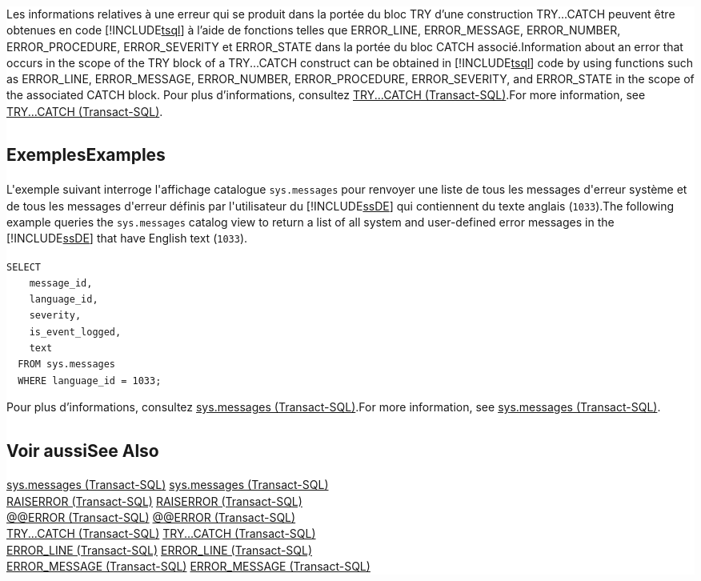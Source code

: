  <span data-ttu-id="ca427-133">Les informations relatives à une erreur qui se produit dans la portée du bloc TRY d’une construction TRY...CATCH peuvent être obtenues en code [!INCLUDE[tsql](../../includes/tsql-md.md)] à l’aide de fonctions telles que ERROR_LINE, ERROR_MESSAGE, ERROR_NUMBER, ERROR_PROCEDURE, ERROR_SEVERITY et ERROR_STATE dans la portée du bloc CATCH associé.</span><span class="sxs-lookup"><span data-stu-id="ca427-133">Information about an error that occurs in the scope of the TRY block of a TRY...CATCH construct can be obtained in [!INCLUDE[tsql](../../includes/tsql-md.md)] code by using functions such as ERROR_LINE, ERROR_MESSAGE, ERROR_NUMBER, ERROR_PROCEDURE, ERROR_SEVERITY, and ERROR_STATE in the scope of the associated CATCH block.</span></span> <span data-ttu-id="ca427-134">Pour plus d’informations, consultez [TRY...CATCH &#40;Transact-SQL&#41;](/sql/t-sql/language-elements/try-catch-transact-sql).</span><span class="sxs-lookup"><span data-stu-id="ca427-134">For more information, see [TRY...CATCH &#40;Transact-SQL&#41;](/sql/t-sql/language-elements/try-catch-transact-sql).</span></span>  
  
## <a name="examples"></a><span data-ttu-id="ca427-135">Exemples</span><span class="sxs-lookup"><span data-stu-id="ca427-135">Examples</span></span>  
 <span data-ttu-id="ca427-136">L'exemple suivant interroge l'affichage catalogue `sys.messages` pour renvoyer une liste de tous les messages d'erreur système et de tous les messages d'erreur définis par l'utilisateur du [!INCLUDE[ssDE](../../includes/ssde-md.md)] qui contiennent du texte anglais (`1033`).</span><span class="sxs-lookup"><span data-stu-id="ca427-136">The following example queries the `sys.messages` catalog view to return a list of all system and user-defined error messages in the [!INCLUDE[ssDE](../../includes/ssde-md.md)] that have English text (`1033`).</span></span>  
  
```  
SELECT  
    message_id,  
    language_id,  
    severity,  
    is_event_logged,  
    text  
  FROM sys.messages  
  WHERE language_id = 1033;  
```  
  
 <span data-ttu-id="ca427-137">Pour plus d’informations, consultez [sys.messages &#40;Transact-SQL&#41;](/sql/relational-databases/system-catalog-views/messages-for-errors-catalog-views-sys-messages).</span><span class="sxs-lookup"><span data-stu-id="ca427-137">For more information, see [sys.messages &#40;Transact-SQL&#41;](/sql/relational-databases/system-catalog-views/messages-for-errors-catalog-views-sys-messages).</span></span>  
  
## <a name="see-also"></a><span data-ttu-id="ca427-138">Voir aussi</span><span class="sxs-lookup"><span data-stu-id="ca427-138">See Also</span></span>  
 <span data-ttu-id="ca427-139">[sys.messages &#40;Transact-SQL&#41;](/sql/relational-databases/system-catalog-views/messages-for-errors-catalog-views-sys-messages) </span><span class="sxs-lookup"><span data-stu-id="ca427-139">[sys.messages &#40;Transact-SQL&#41;](/sql/relational-databases/system-catalog-views/messages-for-errors-catalog-views-sys-messages) </span></span>  
 <span data-ttu-id="ca427-140">[RAISERROR &#40;Transact-SQL&#41;](/sql/t-sql/language-elements/raiserror-transact-sql) </span><span class="sxs-lookup"><span data-stu-id="ca427-140">[RAISERROR &#40;Transact-SQL&#41;](/sql/t-sql/language-elements/raiserror-transact-sql) </span></span>  
 <span data-ttu-id="ca427-141">[@@ERROR &#40;Transact-SQL&#41;](/sql/t-sql/functions/error-transact-sql) </span><span class="sxs-lookup"><span data-stu-id="ca427-141">[@@ERROR &#40;Transact-SQL&#41;](/sql/t-sql/functions/error-transact-sql) </span></span>  
 <span data-ttu-id="ca427-142">[TRY...CATCH &#40;Transact-SQL&#41;](/sql/t-sql/language-elements/try-catch-transact-sql) </span><span class="sxs-lookup"><span data-stu-id="ca427-142">[TRY...CATCH &#40;Transact-SQL&#41;](/sql/t-sql/language-elements/try-catch-transact-sql) </span></span>  
 <span data-ttu-id="ca427-143">[ERROR_LINE &#40;Transact-SQL&#41;](/sql/t-sql/functions/error-line-transact-sql) </span><span class="sxs-lookup"><span data-stu-id="ca427-143">[ERROR_LINE &#40;Transact-SQL&#41;](/sql/t-sql/functions/error-line-transact-sql) </span></span>  
 <span data-ttu-id="ca427-144">[ERROR_MESSAGE &#40;Transact-SQL&#41;](/sql/t-sql/functions/error-message-transact-sql) </span><span class="sxs-lookup"><span data-stu-id="ca427-144">[ERROR_MESSAGE &#40;Transact-SQL&#41;](/sql/t-sql/functions/error-message-transact-sql) </span></span>  